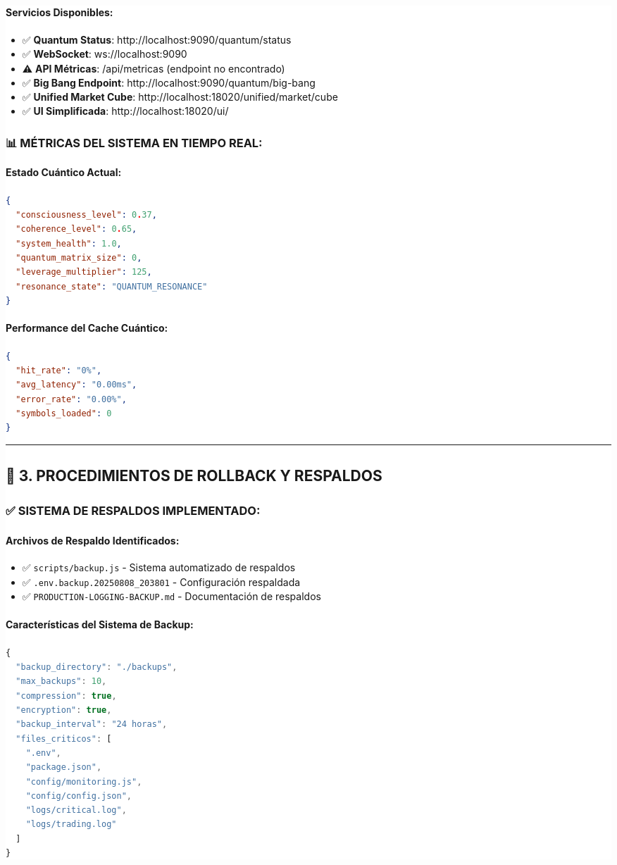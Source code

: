#### Servicios Disponibles:
- ✅ **Quantum Status**: http://localhost:9090/quantum/status
- ✅ **WebSocket**: ws://localhost:9090
- ⚠️ **API Métricas**: /api/metricas (endpoint no encontrado)
- ✅ **Big Bang Endpoint**: http://localhost:9090/quantum/big-bang
- ✅ **Unified Market Cube**: http://localhost:18020/unified/market/cube
- ✅ **UI Simplificada**: http://localhost:18020/ui/

### 📊 MÉTRICAS DEL SISTEMA EN TIEMPO REAL:

#### Estado Cuántico Actual:
```json
{
  "consciousness_level": 0.37,
  "coherence_level": 0.65,
  "system_health": 1.0,
  "quantum_matrix_size": 0,
  "leverage_multiplier": 125,
  "resonance_state": "QUANTUM_RESONANCE"
}
```

#### Performance del Cache Cuántico:
```json
{
  "hit_rate": "0%",
  "avg_latency": "0.00ms",
  "error_rate": "0.00%",
  "symbols_loaded": 0
}
```

---

## 🔄 3. PROCEDIMIENTOS DE ROLLBACK Y RESPALDOS

### ✅ SISTEMA DE RESPALDOS IMPLEMENTADO:

#### Archivos de Respaldo Identificados:
- ✅ `scripts/backup.js` - Sistema automatizado de respaldos
- ✅ `.env.backup.20250808_203801` - Configuración respaldada
- ✅ `PRODUCTION-LOGGING-BACKUP.md` - Documentación de respaldos

#### Características del Sistema de Backup:
```javascript
{
  "backup_directory": "./backups",
  "max_backups": 10,
  "compression": true,
  "encryption": true,
  "backup_interval": "24 horas",
  "files_criticos": [
    ".env",
    "package.json",
    "config/monitoring.js",
    "config/config.json",
    "logs/critical.log",
    "logs/trading.log"
  ]
}
```
